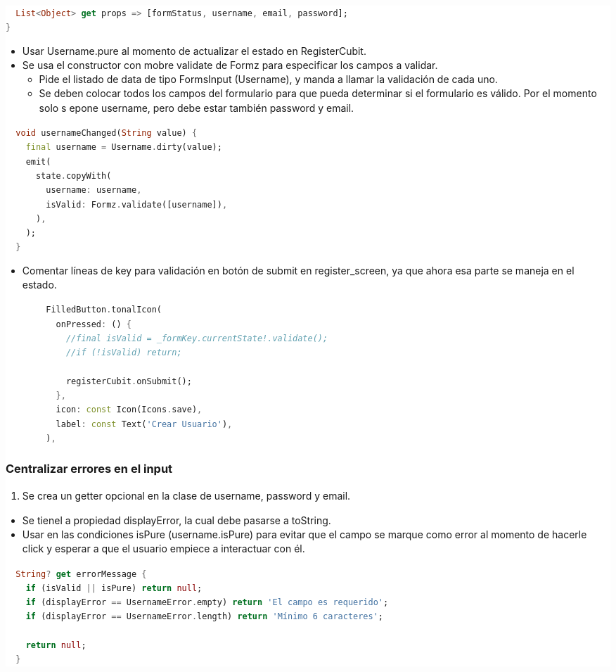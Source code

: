 ``` dart
  List<Object> get props => [formStatus, username, email, password];
}

```

- Usar Username.pure al momento de actualizar el estado en RegisterCubit.
- Se usa el constructor con mobre validate de Formz para especificar los campos a validar.
  - Pide el listado de data de tipo FormsInput (Username), y manda a llamar la validación de cada uno.
  - Se deben colocar todos los campos del formulario para que pueda determinar si el formulario es válido. Por el momento solo s epone username, pero debe estar también password y email.

``` dart
  void usernameChanged(String value) {
    final username = Username.dirty(value);
    emit(
      state.copyWith(
        username: username,
        isValid: Formz.validate([username]),
      ),
    );
  }

```

- Comentar líneas de key para validación en botón de submit en register_screen, ya que ahora esa parte se maneja en el estado.

``` dart
        FilledButton.tonalIcon(
          onPressed: () {
            //final isValid = _formKey.currentState!.validate();
            //if (!isValid) return;

            registerCubit.onSubmit();
          },
          icon: const Icon(Icons.save),
          label: const Text('Crear Usuario'),
        ),
```

### Centralizar errores en el input
1. Se crea un getter opcional en la clase de username, password y email.
  - Se tienel a propiedad displayError, la cual debe pasarse a toString.
  - Usar en las condiciones isPure (username.isPure) para evitar que el campo se marque como error al momento de hacerle click y esperar a que el usuario empiece a interactuar con él.

``` dart
  String? get errorMessage {
    if (isValid || isPure) return null;
    if (displayError == UsernameError.empty) return 'El campo es requerido';
    if (displayError == UsernameError.length) return 'Mínimo 6 caracteres';

    return null;
  }
```
